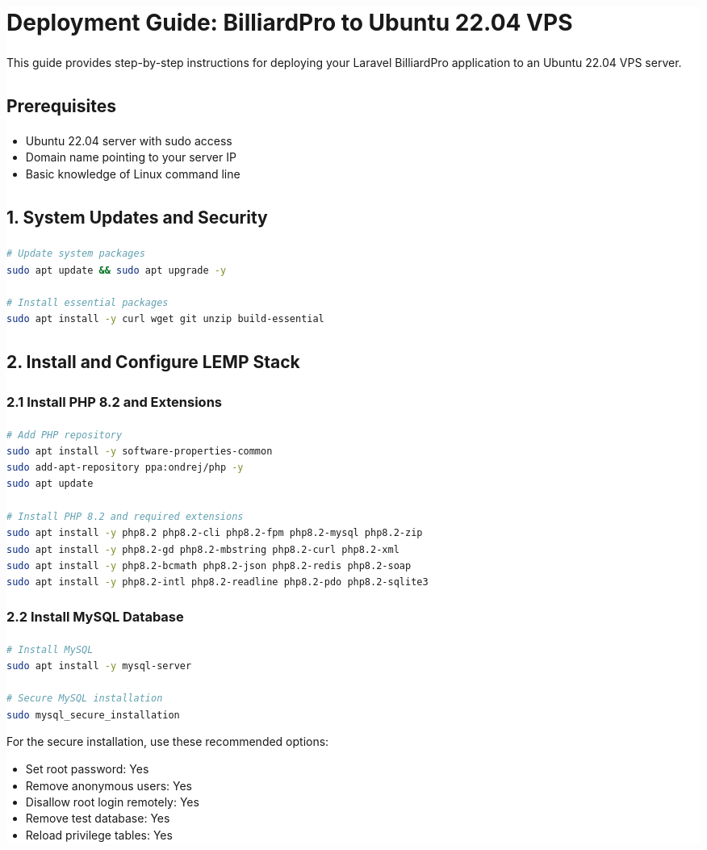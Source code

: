 # Deployment Guide: BilliardPro to Ubuntu 22.04 VPS

This guide provides step-by-step instructions for deploying your Laravel BilliardPro application to an Ubuntu 22.04 VPS server.

## Prerequisites

- Ubuntu 22.04 server with sudo access
- Domain name pointing to your server IP
- Basic knowledge of Linux command line

## 1. System Updates and Security

```bash
# Update system packages
sudo apt update && sudo apt upgrade -y

# Install essential packages
sudo apt install -y curl wget git unzip build-essential
```

## 2. Install and Configure LEMP Stack

### 2.1 Install PHP 8.2 and Extensions

```bash
# Add PHP repository
sudo apt install -y software-properties-common
sudo add-apt-repository ppa:ondrej/php -y
sudo apt update

# Install PHP 8.2 and required extensions
sudo apt install -y php8.2 php8.2-cli php8.2-fpm php8.2-mysql php8.2-zip 
sudo apt install -y php8.2-gd php8.2-mbstring php8.2-curl php8.2-xml 
sudo apt install -y php8.2-bcmath php8.2-json php8.2-redis php8.2-soap
sudo apt install -y php8.2-intl php8.2-readline php8.2-pdo php8.2-sqlite3
```

### 2.2 Install MySQL Database

```bash
# Install MySQL
sudo apt install -y mysql-server

# Secure MySQL installation
sudo mysql_secure_installation
```

For the secure installation, use these recommended options:
- Set root password: Yes
- Remove anonymous users: Yes
- Disallow root login remotely: Yes
- Remove test database: Yes
- Reload privilege tables: Yes
